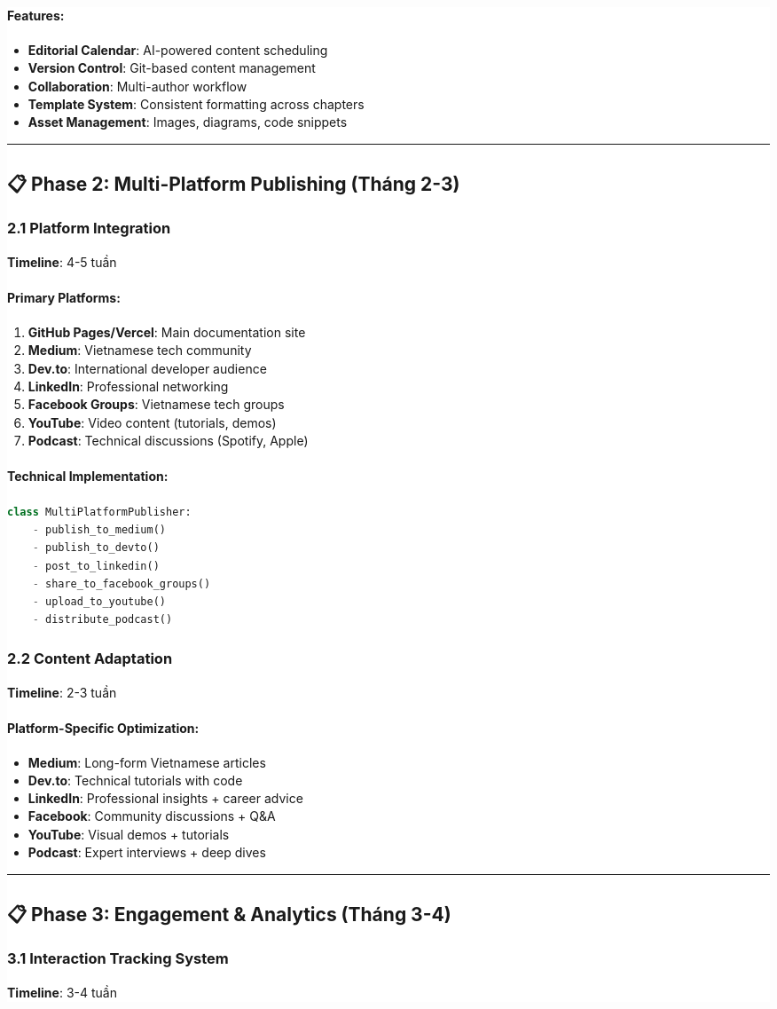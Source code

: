 #### Features:
- **Editorial Calendar**: AI-powered content scheduling
- **Version Control**: Git-based content management
- **Collaboration**: Multi-author workflow
- **Template System**: Consistent formatting across chapters
- **Asset Management**: Images, diagrams, code snippets

---

## 📋 Phase 2: Multi-Platform Publishing (Tháng 2-3)

### 2.1 Platform Integration
**Timeline**: 4-5 tuần

#### Primary Platforms:
1. **GitHub Pages/Vercel**: Main documentation site
2. **Medium**: Vietnamese tech community
3. **Dev.to**: International developer audience  
4. **LinkedIn**: Professional networking
5. **Facebook Groups**: Vietnamese tech groups
6. **YouTube**: Video content (tutorials, demos)
7. **Podcast**: Technical discussions (Spotify, Apple)

#### Technical Implementation:
```python
class MultiPlatformPublisher:
    - publish_to_medium()
    - publish_to_devto()
    - post_to_linkedin()
    - share_to_facebook_groups()
    - upload_to_youtube()
    - distribute_podcast()
```

### 2.2 Content Adaptation
**Timeline**: 2-3 tuần

#### Platform-Specific Optimization:
- **Medium**: Long-form Vietnamese articles
- **Dev.to**: Technical tutorials with code
- **LinkedIn**: Professional insights + career advice
- **Facebook**: Community discussions + Q&A
- **YouTube**: Visual demos + tutorials
- **Podcast**: Expert interviews + deep dives

---

## 📋 Phase 3: Engagement & Analytics (Tháng 3-4)

### 3.1 Interaction Tracking System
**Timeline**: 3-4 tuần

